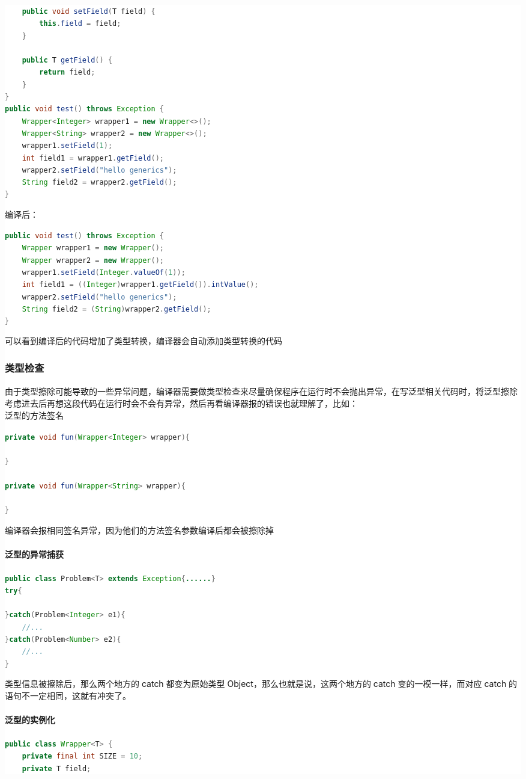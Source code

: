 ```java
    public void setField(T field) {
        this.field = field;
    }

    public T getField() {
        return field;
    }
}     
public void test() throws Exception {
    Wrapper<Integer> wrapper1 = new Wrapper<>();
    Wrapper<String> wrapper2 = new Wrapper<>();
    wrapper1.setField(1);
    int field1 = wrapper1.getField();
    wrapper2.setField("hello generics");
    String field2 = wrapper2.getField();
}
```
编译后：
```java
public void test() throws Exception {
    Wrapper wrapper1 = new Wrapper();
    Wrapper wrapper2 = new Wrapper();
    wrapper1.setField(Integer.valueOf(1));
    int field1 = ((Integer)wrapper1.getField()).intValue();
    wrapper2.setField("hello generics");
    String field2 = (String)wrapper2.getField();
}
```
可以看到编译后的代码增加了类型转换，编译器会自动添加类型转换的代码
<a name="FmzFg"></a>
### 类型检查
由于类型擦除可能导致的一些异常问题，编译器需要做类型检查来尽量确保程序在运行时不会抛出异常，在写泛型相关代码时，将泛型擦除考虑进去后再想这段代码在运行时会不会有异常，然后再看编译器报的错误也就理解了，比如：<br />泛型的方法签名
```java
private void fun(Wrapper<Integer> wrapper){

}

private void fun(Wrapper<String> wrapper){

}
```
编译器会报相同签名异常，因为他们的方法签名参数编译后都会被擦除掉
<a name="Tcy7S"></a>
#### 泛型的异常捕获
```java
public class Problem<T> extends Exception{......}
try{  

}catch(Problem<Integer> e1){  
    //...  
}catch(Problem<Number> e2){  
    //...  
}  
```
类型信息被擦除后，那么两个地方的 catch 都变为原始类型 Object，那么也就是说，这两个地方的 catch 变的一模一样，而对应 catch 的语句不一定相同，这就有冲突了。
<a name="zSSkg"></a>
#### 泛型的实例化
```java
public class Wrapper<T> {
    private final int SIZE = 10;
    private T field;

```